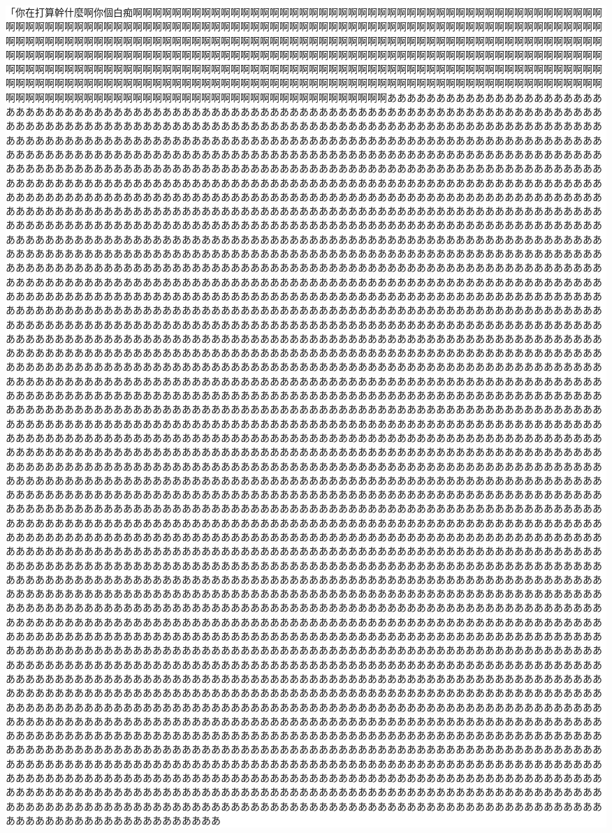 「你在打算幹什麼啊你個白痴啊啊啊啊啊啊啊啊啊啊啊啊啊啊啊啊啊啊啊啊啊啊啊啊啊啊啊啊啊啊啊啊啊啊啊啊啊啊啊啊啊啊啊啊啊啊啊啊啊啊啊啊啊啊啊啊啊啊啊啊啊啊啊啊啊啊啊啊啊啊啊啊啊啊啊啊啊啊啊啊啊啊啊啊啊啊啊啊啊啊啊啊啊啊啊啊啊啊啊啊啊啊啊啊啊啊啊啊啊啊啊啊啊啊啊啊啊啊啊啊啊啊啊啊啊啊啊啊啊啊啊啊啊啊啊啊啊啊啊啊啊啊啊啊啊啊啊啊啊啊啊啊啊啊啊啊啊啊啊啊啊啊啊啊啊啊啊啊啊啊啊啊啊啊啊啊啊啊啊啊啊啊啊啊啊啊啊啊啊啊啊啊啊啊啊啊啊啊啊啊啊啊啊啊啊啊啊啊啊啊啊啊啊啊啊啊啊啊啊啊啊啊啊啊啊啊啊啊啊啊啊啊啊啊啊啊啊啊啊啊啊啊啊啊啊啊啊啊啊啊啊啊啊啊啊啊啊啊啊啊啊啊啊啊啊啊啊啊啊啊啊啊啊啊啊啊啊啊啊啊啊啊啊啊啊啊啊啊啊啊啊啊啊啊啊啊啊啊啊啊啊啊啊啊啊啊啊啊啊啊啊啊啊啊啊啊啊啊啊啊啊啊啊啊啊啊啊啊啊啊啊啊啊啊啊啊啊啊啊啊啊啊啊啊啊啊啊啊啊啊啊啊啊啊啊啊啊啊啊啊啊啊啊啊啊啊啊啊啊啊啊啊啊啊啊啊啊啊啊啊啊啊啊啊啊啊啊啊啊啊啊啊ああああああああああああああああああああああああああああああああああああああああああああああああああああああああああああああああああああああああああああああああああああああああああああああああああああああああああああああああああああああああああああああああああああああああああああああああああああああああああああああああああああああああああああああああああああああああああああああああああああああああああああああああああああああああああああああああああああああああああああああああああああああああああああああああああああああああああああああああああああああああああああああああああああああああああああああああああああああああああああああああああああああああああああああああああああああああああああああああああああああああああああああああああああああああああああああああああああああああああああああああああああああああああああああああああああああああああああああああああああああああああああああああああああああああああああああああああああああああああああああああああああああああああああああああああああああああああああああああああああああああああああああああああああああああああああああああああああああああああああああああああああああああああああああああああああああああああああああああああああああああああああああああああああああああああああああああああああああああああああああああああああああああああああああああああああああああああああああああああああああああああああああああああああああああああああああああああああああああああああああああああああああああああああああああああああああああああああああああああああああああああああああああああああああああああああああああああああああああああああああああああああああああああああああああああああああああああああああああああああああああああああああああああああああああああああああああああああああああああああああああああああああああああああああああああああああああああああああああああああああああああああああああああああああああああああああああああああああああああああああああああああああああああああああああああああああああああああああああああああああああああああああああああああああああああああああああああああああああああああああああああああああああああああああああああああああああああああああああああああああああああああああああああああああああああああああああああああああああああああああああああああああああああああああああああああああああああああああああああああああああああああああああああああああああああああああああああああああああああああああああああああああああああああああああああああああああああああああああああああああああああああああああああああああああああああああああああああああああああああああああああああああああああああああああああああああああああああああああああああああああああああああああああああああああああああああああああああああああああああああああああああああああああああああああああああああああああああああああああああああああああああああああああああああああああああああああああああああああああああああああああああああああああああああああああああああああああああああああああああああああああああああああああああああああああああああああああああああああああああああああああああああああああああああああああああああああああああああああああああああああああああああああああああああああああああああああああああああああああああああああああああああああああああああああああああああああああああああああああああああああああああああああああああああああああああああああああああああああああああああああああああああああああああああああああああああああああああああああああああああああああああああああああああああああああああああああああああああああああああああああああああああああああああああああああああああああああああああああああああああああああああああああああああああああああああああああああああああああああああああああああああああああああああああああああああああああああああああああああああああああああああああああああああああああああああああああああああああああああああああああああああああああああああああああああああああああああああああああああああああああああああああああああああああああああああああああああああああああああああああああああああああああああああああああああああああああああああああああああああああああああああああああああああああああああああああああああああああああああああああああああああああああああああああああああああああああああああああああああああああああああああああああああああああああああああああああああああああああああああああああああああああああああああああああああああああああああああああああああああああああああああああああああああああああああああああああああああああああああああああああああああああああああああああああああああああああああああああああああああああああああああああああああああああああああああああああああああああああああああああああああああああああああああああああああああああああああああああああああああああああああああああああああああああああああああああああああああああああああああああああああああああああああああああああああああああああああああああああああああああああああああああああああああああああああああああああああああああああああああああああああああああああああああああああああああああああああああああああああああああああああああああああああああああああああああああああああああああああああああああああああああああああああああああああああああああああああああああああああああああああああああああああああああああああああああああああああああああああああああああああああああああああああああああああああああああああああああああああああああああああああああああああああああああああああああああああああああああああああああああああああああああああああああああああああああああああああああああああああああああああああああああああああああああああああああああああああああああああああああああああああああああああああああああああああああああああああああああああああああああああああああああああああああああああああああああああああああああああああああああああああああああああああああああああああああああああああああああああああああああああああああああああああああああああああああああああああああああああああああああああああああああああああああああああああああああああああああああああああああああああああああああああああああああああああああああああああああああああああああああああああああああああああああああああああああああああああああああああああああああああああああああああああああああ
